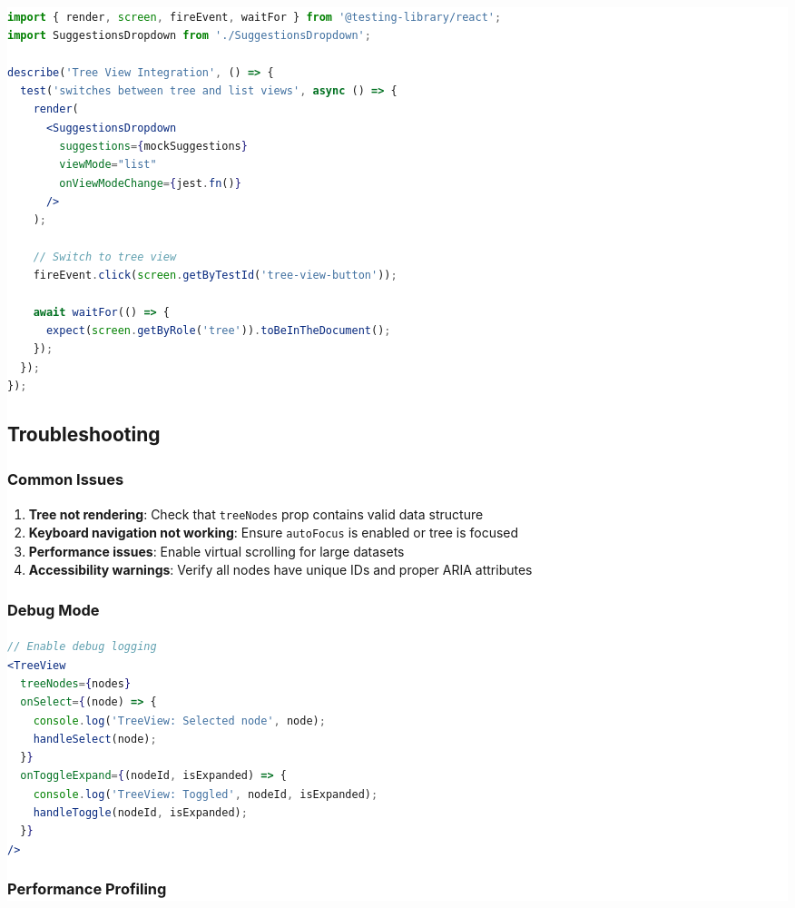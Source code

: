 ```jsx
import { render, screen, fireEvent, waitFor } from '@testing-library/react';
import SuggestionsDropdown from './SuggestionsDropdown';

describe('Tree View Integration', () => {
  test('switches between tree and list views', async () => {
    render(
      <SuggestionsDropdown
        suggestions={mockSuggestions}
        viewMode="list"
        onViewModeChange={jest.fn()}
      />
    );
    
    // Switch to tree view
    fireEvent.click(screen.getByTestId('tree-view-button'));
    
    await waitFor(() => {
      expect(screen.getByRole('tree')).toBeInTheDocument();
    });
  });
});
```

## Troubleshooting

### Common Issues

1. **Tree not rendering**: Check that `treeNodes` prop contains valid data structure
2. **Keyboard navigation not working**: Ensure `autoFocus` is enabled or tree is focused
3. **Performance issues**: Enable virtual scrolling for large datasets
4. **Accessibility warnings**: Verify all nodes have unique IDs and proper ARIA attributes

### Debug Mode

```jsx
// Enable debug logging
<TreeView
  treeNodes={nodes}
  onSelect={(node) => {
    console.log('TreeView: Selected node', node);
    handleSelect(node);
  }}
  onToggleExpand={(nodeId, isExpanded) => {
    console.log('TreeView: Toggled', nodeId, isExpanded);
    handleToggle(nodeId, isExpanded);
  }}
/>
```

### Performance Profiling
